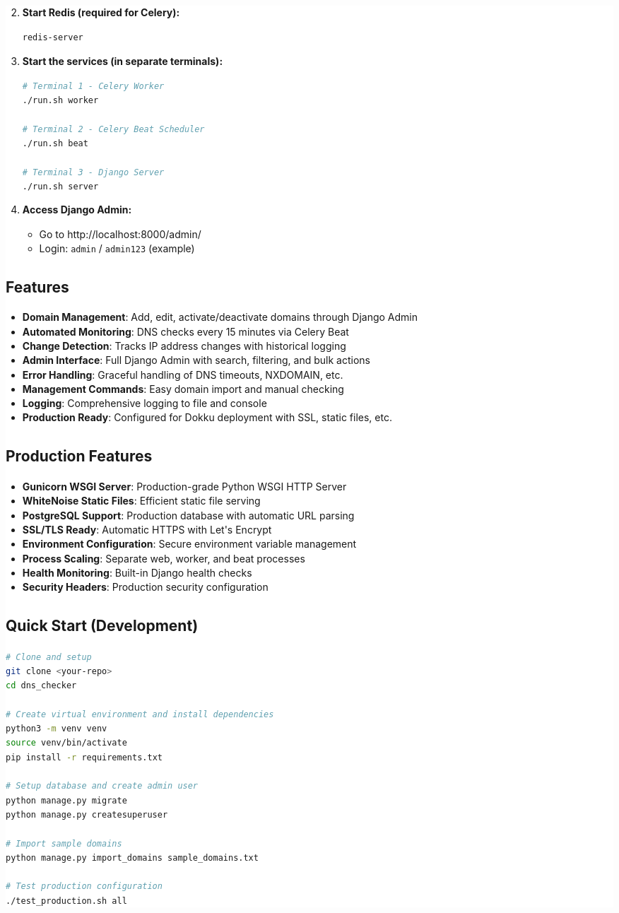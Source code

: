 2. **Start Redis (required for Celery):**
   ```bash
   redis-server
   ```

3. **Start the services (in separate terminals):**
   ```bash
   # Terminal 1 - Celery Worker
   ./run.sh worker

   # Terminal 2 - Celery Beat Scheduler
   ./run.sh beat

   # Terminal 3 - Django Server
   ./run.sh server
   ```

4. **Access Django Admin:**
   - Go to http://localhost:8000/admin/
   - Login: `admin` / `admin123` (example)

## Features

- **Domain Management**: Add, edit, activate/deactivate domains through Django Admin
- **Automated Monitoring**: DNS checks every 15 minutes via Celery Beat
- **Change Detection**: Tracks IP address changes with historical logging
- **Admin Interface**: Full Django Admin with search, filtering, and bulk actions
- **Error Handling**: Graceful handling of DNS timeouts, NXDOMAIN, etc.
- **Management Commands**: Easy domain import and manual checking
- **Logging**: Comprehensive logging to file and console
- **Production Ready**: Configured for Dokku deployment with SSL, static files, etc.

## Production Features

- **Gunicorn WSGI Server**: Production-grade Python WSGI HTTP Server
- **WhiteNoise Static Files**: Efficient static file serving
- **PostgreSQL Support**: Production database with automatic URL parsing
- **SSL/TLS Ready**: Automatic HTTPS with Let's Encrypt
- **Environment Configuration**: Secure environment variable management
- **Process Scaling**: Separate web, worker, and beat processes
- **Health Monitoring**: Built-in Django health checks
- **Security Headers**: Production security configuration

## Quick Start (Development)

```bash
# Clone and setup
git clone <your-repo>
cd dns_checker

# Create virtual environment and install dependencies
python3 -m venv venv
source venv/bin/activate
pip install -r requirements.txt

# Setup database and create admin user
python manage.py migrate
python manage.py createsuperuser

# Import sample domains
python manage.py import_domains sample_domains.txt

# Test production configuration
./test_production.sh all

```